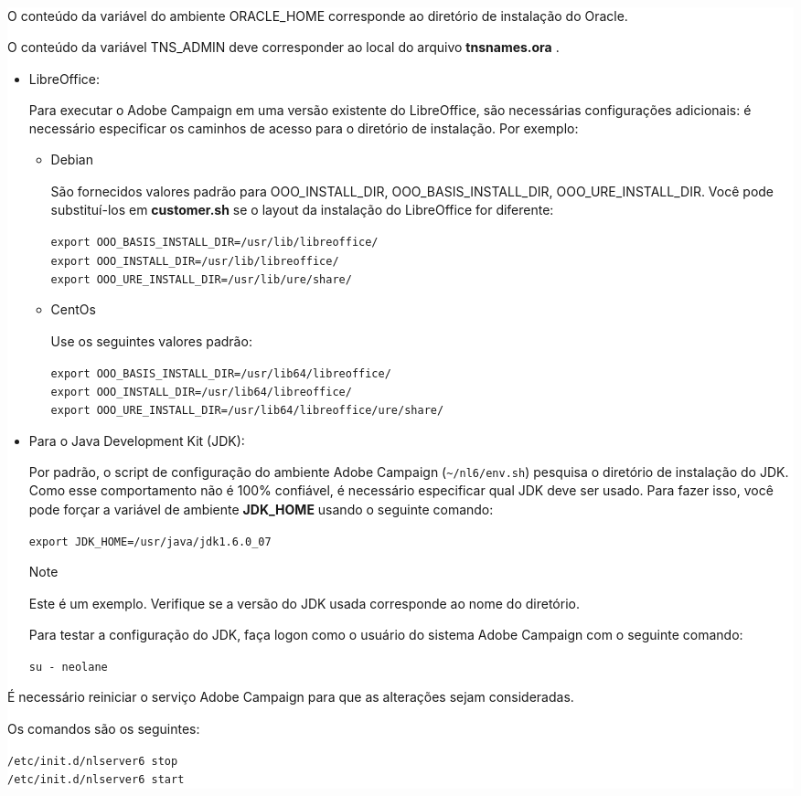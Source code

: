    O conteúdo da variável do ambiente ORACLE_HOME corresponde ao diretório de instalação do Oracle.

   O conteúdo da variável TNS_ADMIN deve corresponder ao local do arquivo **tnsnames.ora** .

* LibreOffice:

   Para executar o Adobe Campaign em uma versão existente do LibreOffice, são necessárias configurações adicionais: é necessário especificar os caminhos de acesso para o diretório de instalação. Por exemplo:

   * Debian

      São fornecidos valores padrão para OOO_INSTALL_DIR, OOO_BASIS_INSTALL_DIR, OOO_URE_INSTALL_DIR. Você pode substituí-los em **customer.sh** se o layout da instalação do LibreOffice for diferente:

      ```
      export OOO_BASIS_INSTALL_DIR=/usr/lib/libreoffice/ 
      export OOO_INSTALL_DIR=/usr/lib/libreoffice/
      export OOO_URE_INSTALL_DIR=/usr/lib/ure/share/
      ```

   * CentOs

      Use os seguintes valores padrão:

      ```
      export OOO_BASIS_INSTALL_DIR=/usr/lib64/libreoffice/
      export OOO_INSTALL_DIR=/usr/lib64/libreoffice/
      export OOO_URE_INSTALL_DIR=/usr/lib64/libreoffice/ure/share/
      ```

* Para o Java Development Kit (JDK):

   Por padrão, o script de configuração do ambiente Adobe Campaign (`~/nl6/env.sh`) pesquisa o diretório de instalação do JDK. Como esse comportamento não é 100% confiável, é necessário especificar qual JDK deve ser usado. Para fazer isso, você pode forçar a variável de ambiente **JDK_HOME** usando o seguinte comando:

   ```
   export JDK_HOME=/usr/java/jdk1.6.0_07
   ```

   >[!NOTE]
   >
   >Este é um exemplo. Verifique se a versão do JDK usada corresponde ao nome do diretório.

   Para testar a configuração do JDK, faça logon como o usuário do sistema Adobe Campaign com o seguinte comando:

   ```
   su - neolane
   ```

É necessário reiniciar o serviço Adobe Campaign para que as alterações sejam consideradas.

Os comandos são os seguintes:

```
/etc/init.d/nlserver6 stop
/etc/init.d/nlserver6 start
```

